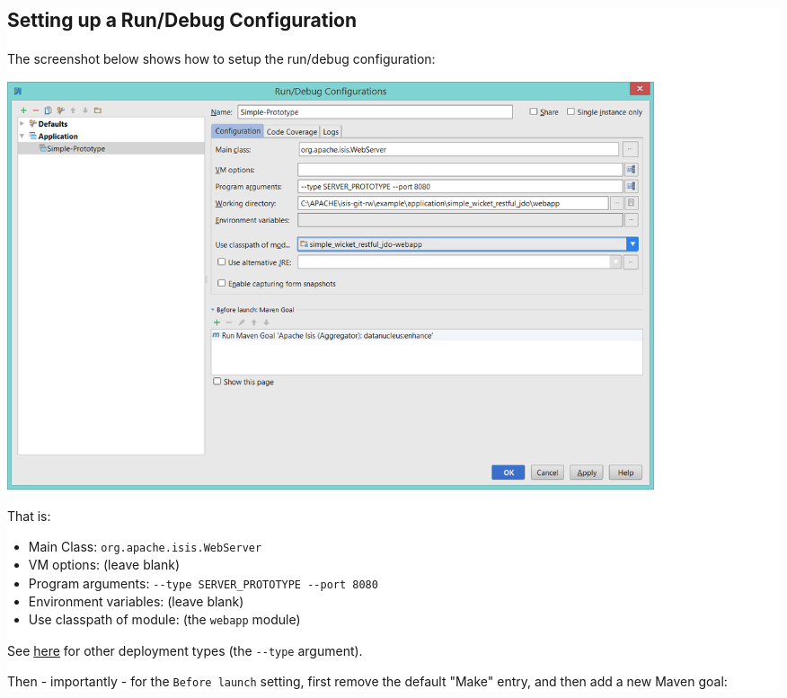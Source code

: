 
## Setting up a Run/Debug Configuration

The screenshot below shows how to setup the run/debug configuration:

<img src="images/intellij-030-run-configuration.png"  width="720px"/>

That is:

* Main Class: `org.apache.isis.WebServer`
* VM options: (leave blank)
* Program arguments: `--type SERVER_PROTOTYPE --port 8080`
* Environment variables: (leave blank)
* Use classpath of module: (the `webapp` module)

See [here](../../../reference/deployment-type.html) for other deployment types (the `--type` argument).

Then - importantly - for the `Before launch` setting, first remove the default "Make" entry, and then add a new Maven goal:
